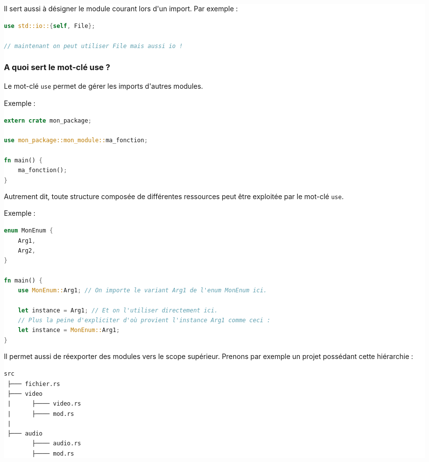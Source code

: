 Il sert aussi à désigner le module courant lors d'un import. Par exemple :

```rust
use std::io::{self, File};

// maintenant on peut utiliser File mais aussi io !
```

### A quoi sert le mot-clé use ?

Le mot-clé `use` permet de gérer les imports d'autres modules.

Exemple :

```rust
extern crate mon_package;

use mon_package::mon_module::ma_fonction;

fn main() {
    ma_fonction();
}
```

Autrement dit, toute structure composée de différentes ressources peut être exploitée par le mot-clé `use`.

Exemple :

```rust
enum MonEnum {
    Arg1,
    Arg2,
}

fn main() {
    use MonEnum::Arg1; // On importe le variant Arg1 de l'enum MonEnum ici.

    let instance = Arg1; // Et on l'utiliser directement ici.
    // Plus la peine d'expliciter d'où provient l'instance Arg1 comme ceci :
    let instance = MonEnum::Arg1;
}
```

Il permet aussi de réexporter des modules vers le scope supérieur. Prenons par exemple un projet possédant cette hiérarchie :

```text
src
 ├─── fichier.rs
 ├─── video
 |      ├──── video.rs
 |      ├──── mod.rs
 |
 ├─── audio
        ├──── audio.rs
        ├──── mod.rs
```
